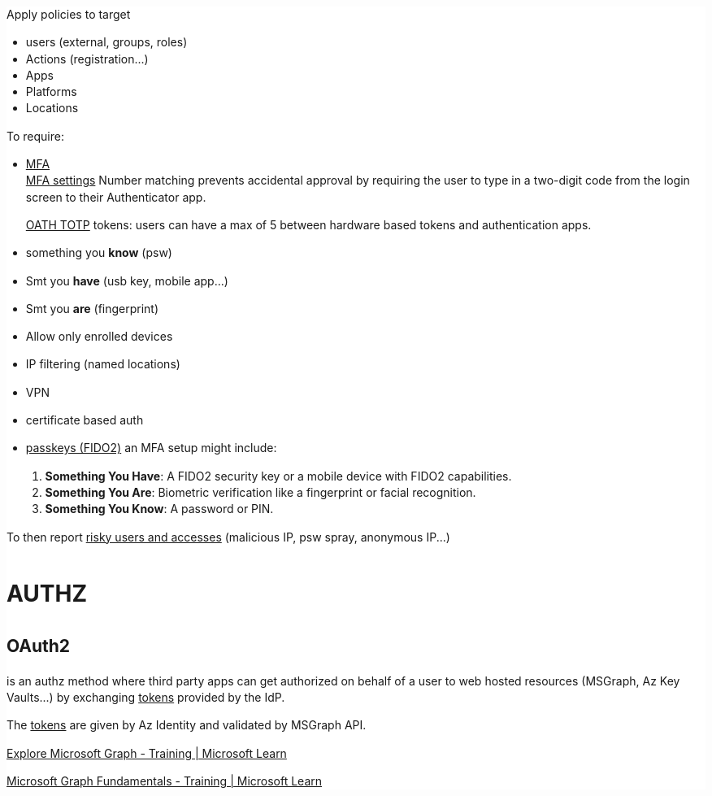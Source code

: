 Apply policies to target

- users (external, groups, roles)
- Actions (registration...)
- Apps
- Platforms
- Locations

To require:

- [MFA](https://learn.microsoft.com/en-us/entra/identity/authentication/concept-mfa-howitworks)  
  [MFA settings](https://learn.microsoft.com/en-us/entra/identity/authentication/howto-mfa-mfasettings)
    Number matching prevents accidental approval by requiring the user to type in a two-digit code from the login screen to their Authenticator app.
    
    [OATH TOTP](https://learn.microsoft.com/en-us/entra/identity/authentication/concept-authentication-oath-tokens) tokens: users can have a max of 5 between hardware based tokens and authentication apps.

- something you **know** (psw)
- Smt you **have** (usb key, mobile app...)
- Smt you **are** (fingerprint)

- Allow only enrolled devices
- IP filtering (named locations)
- VPN
- certificate based auth
- [passkeys (FIDO2)](https://learn.microsoft.com/en-us/entra/identity/authentication/how-to-enable-passkey-fido2) 
  an MFA setup might include:
	1. **Something You Have**: A FIDO2 security key or a mobile device with FIDO2 capabilities.
	2. **Something You Are**: Biometric verification like a fingerprint or facial recognition.
	3. **Something You Know**: A password or PIN.

To then report [risky users and accesses](https://learn.microsoft.com/en-us/entra/id-protection/concept-identity-protection-risks#risk-detections-mapped-to-riskeventtype) (malicious IP, psw spray, anonymous IP...)

# AUTHZ

## OAuth2

is an authz method where third party apps can get authorized on behalf of a user to web hosted resources (MSGraph, Az Key Vaults...) by exchanging [tokens](https://learn.microsoft.com/en-us/entra/identity-platform/v2-protocols#tokens) provided by the IdP.

The [tokens](https://learn.microsoft.com/en-us/entra/identity-platform/v2-protocols#tokens) are given by Az Identity and validated by MSGraph API.

[Explore Microsoft Graph - Training | Microsoft Learn](https://learn.microsoft.com/en-us/training/modules/microsoft-graph/)

[Microsoft Graph Fundamentals - Training | Microsoft Learn](https://learn.microsoft.com/en-gb/training/paths/m365-msgraph-fundamentals/)

